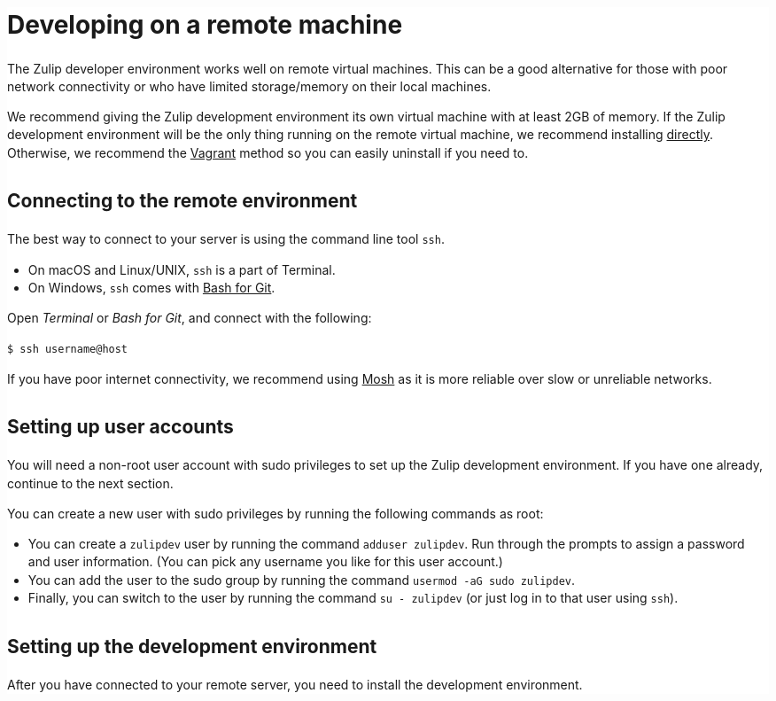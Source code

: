 # Developing on a remote machine

The Zulip developer environment works well on remote virtual machines. This can
be a good alternative for those with poor network connectivity or who have
limited storage/memory on their local machines.

We recommend giving the Zulip development environment its own virtual
machine with at least 2GB of memory. If the Zulip development
environment will be the only thing running on the remote virtual
machine, we recommend installing
[directly][install-direct]. Otherwise, we recommend the
[Vagrant][install-vagrant] method so you can easily uninstall if you
need to.

## Connecting to the remote environment

The best way to connect to your server is using the command line tool `ssh`.

- On macOS and Linux/UNIX, `ssh` is a part of Terminal.
- On Windows, `ssh` comes with [Bash for Git][git-bash].

Open _Terminal_ or _Bash for Git_, and connect with the following:

```console
$ ssh username@host
```

If you have poor internet connectivity, we recommend using
[Mosh](https://mosh.org/) as it is more reliable over slow or unreliable
networks.

## Setting up user accounts

You will need a non-root user account with sudo privileges to set up
the Zulip development environment. If you have one already, continue
to the next section.

You can create a new user with sudo privileges by running the
following commands as root:

- You can create a `zulipdev` user by running the command
  `adduser zulipdev`. Run through the prompts to assign a password and
  user information. (You can pick any username you like for this user
  account.)
- You can add the user to the sudo group by running the command
  `usermod -aG sudo zulipdev`.
- Finally, you can switch to the user by running the command
  `su - zulipdev` (or just log in to that user using `ssh`).

## Setting up the development environment

After you have connected to your remote server, you need to install the
development environment.


[vscode-remote-ssh]: https://marketplace.visualstudio.com/items?itemName=ms-vscode-remote.remote-ssh
[install-direct]: ../development/setup-advanced.html#installing-directly-on-ubuntu-debian-centos-or-fedora
[install-vagrant]: ../development/setup-vagrant.md
[rtd-git-guide]: ../git/index.md
[rtd-using-dev-env]: using.md
[rtd-testing]: ../testing/testing.md
[git-bash]: https://git-for-windows.github.io/
[codeanywhere]: https://codeanywhere.com/
[img-ca-settings]: ../images/codeanywhere-settings.png
[img-ca-workspace]: ../images/codeanywhere-workspace.png